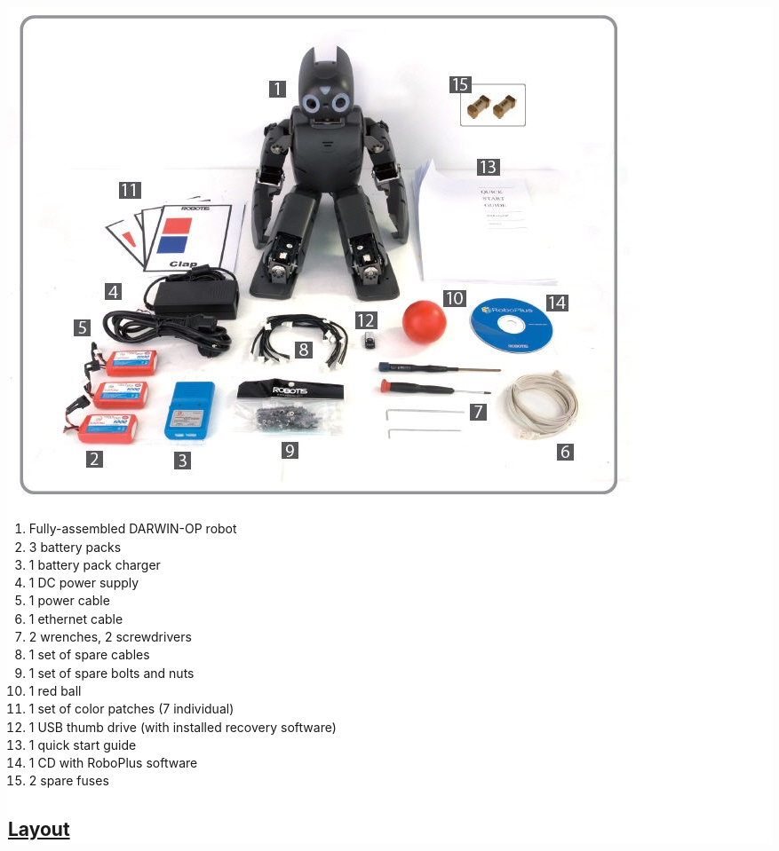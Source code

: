![](/assets/images/platform/op/op_partlist.jpg)

1. Fully-assembled DARWIN-OP robot
2. 3 battery packs
3. 1 battery pack charger
4. 1 DC power supply
5. 1 power cable
6. 1 ethernet cable
7. 2 wrenches, 2 screwdrivers
8. 1 set of spare cables
9. 1 set of spare bolts and nuts
10. 1 red ball 
11. 1 set of color patches (7 individual)
12. 1 USB thumb drive (with installed recovery software)
13. 1 quick start guide
14. 1 CD with RoboPlus software
15. 2 spare fuses

## [Layout](#layout)
